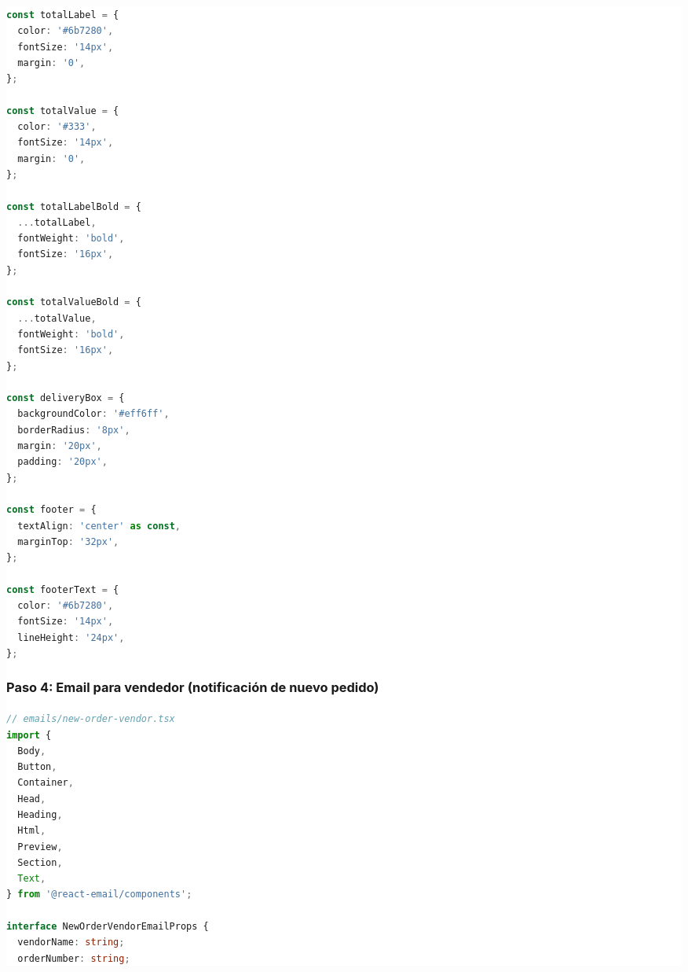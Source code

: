 ```typescript
const totalLabel = {
  color: '#6b7280',
  fontSize: '14px',
  margin: '0',
};

const totalValue = {
  color: '#333',
  fontSize: '14px',
  margin: '0',
};

const totalLabelBold = {
  ...totalLabel,
  fontWeight: 'bold',
  fontSize: '16px',
};

const totalValueBold = {
  ...totalValue,
  fontWeight: 'bold',
  fontSize: '16px',
};

const deliveryBox = {
  backgroundColor: '#eff6ff',
  borderRadius: '8px',
  margin: '20px',
  padding: '20px',
};

const footer = {
  textAlign: 'center' as const,
  marginTop: '32px',
};

const footerText = {
  color: '#6b7280',
  fontSize: '14px',
  lineHeight: '24px',
};
```

### **Paso 4: Email para vendedor (notificación de nuevo pedido)**

```typescript
// emails/new-order-vendor.tsx
import {
  Body,
  Button,
  Container,
  Head,
  Heading,
  Html,
  Preview,
  Section,
  Text,
} from '@react-email/components';

interface NewOrderVendorEmailProps {
  vendorName: string;
  orderNumber: string;
```